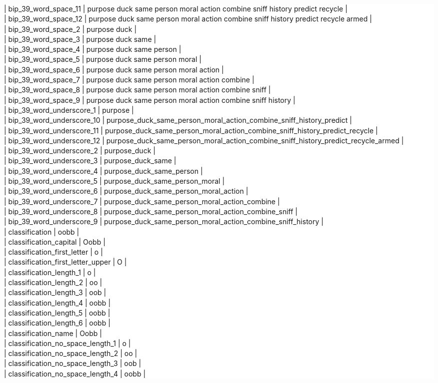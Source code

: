 | bip_39_word_space_11 | purpose duck same person moral action combine sniff history predict recycle |  
| bip_39_word_space_12 | purpose duck same person moral action combine sniff history predict recycle armed |  
| bip_39_word_space_2 | purpose duck |  
| bip_39_word_space_3 | purpose duck same |  
| bip_39_word_space_4 | purpose duck same person |  
| bip_39_word_space_5 | purpose duck same person moral |  
| bip_39_word_space_6 | purpose duck same person moral action |  
| bip_39_word_space_7 | purpose duck same person moral action combine |  
| bip_39_word_space_8 | purpose duck same person moral action combine sniff |  
| bip_39_word_space_9 | purpose duck same person moral action combine sniff history |  
| bip_39_word_underscore_1 | purpose |  
| bip_39_word_underscore_10 | purpose_duck_same_person_moral_action_combine_sniff_history_predict |  
| bip_39_word_underscore_11 | purpose_duck_same_person_moral_action_combine_sniff_history_predict_recycle |  
| bip_39_word_underscore_12 | purpose_duck_same_person_moral_action_combine_sniff_history_predict_recycle_armed |  
| bip_39_word_underscore_2 | purpose_duck |  
| bip_39_word_underscore_3 | purpose_duck_same |  
| bip_39_word_underscore_4 | purpose_duck_same_person |  
| bip_39_word_underscore_5 | purpose_duck_same_person_moral |  
| bip_39_word_underscore_6 | purpose_duck_same_person_moral_action |  
| bip_39_word_underscore_7 | purpose_duck_same_person_moral_action_combine |  
| bip_39_word_underscore_8 | purpose_duck_same_person_moral_action_combine_sniff |  
| bip_39_word_underscore_9 | purpose_duck_same_person_moral_action_combine_sniff_history |  
| classification | oobb |  
| classification_capital | Oobb |  
| classification_first_letter | o |  
| classification_first_letter_upper | O |  
| classification_length_1 | o |  
| classification_length_2 | oo |  
| classification_length_3 | oob |  
| classification_length_4 | oobb |  
| classification_length_5 | oobb |  
| classification_length_6 | oobb |  
| classification_name | Oobb |  
| classification_no_space_length_1 | o |  
| classification_no_space_length_2 | oo |  
| classification_no_space_length_3 | oob |  
| classification_no_space_length_4 | oobb |  